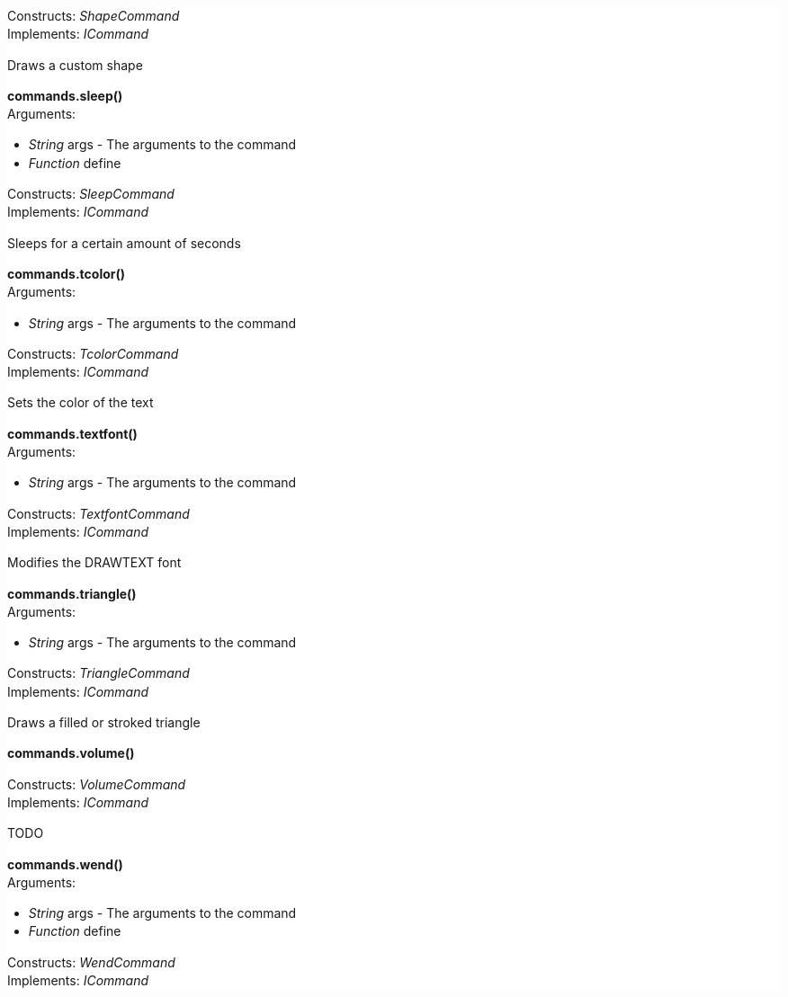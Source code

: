Constructs: *ShapeCommand*  
Implements: *ICommand*

Draws a custom shape

**commands.sleep()**  
Arguments:

 - *String* args - The arguments to the command
 - *Function* define

Constructs: *SleepCommand*  
Implements: *ICommand*

Sleeps for a certain amount of seconds

**commands.tcolor()**  
Arguments:

 - *String* args - The arguments to the command

Constructs: *TcolorCommand*  
Implements: *ICommand*

Sets the color of the text

**commands.textfont()**  
Arguments:

 - *String* args - The arguments to the command

Constructs: *TextfontCommand*  
Implements: *ICommand*

Modifies the DRAWTEXT font

**commands.triangle()**  
Arguments:

 - *String* args - The arguments to the command

Constructs: *TriangleCommand*  
Implements: *ICommand*

Draws a filled or stroked triangle

**commands.volume()**

Constructs: *VolumeCommand*  
Implements: *ICommand*

TODO

**commands.wend()**  
Arguments:

 - *String* args - The arguments to the command
 - *Function* define

Constructs: *WendCommand*  
Implements: *ICommand*
